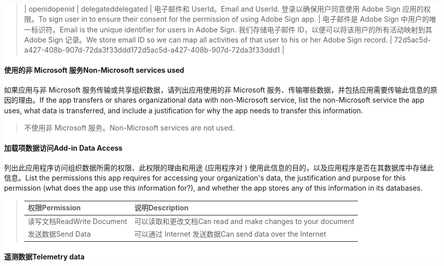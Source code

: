 >| <span data-ttu-id="cd48b-155">openid</span><span class="sxs-lookup"><span data-stu-id="cd48b-155">openid</span></span> | <span data-ttu-id="cd48b-156">delegated</span><span class="sxs-lookup"><span data-stu-id="cd48b-156">delegated</span></span> | <span data-ttu-id="cd48b-157">电子邮件和 UserId。</span><span class="sxs-lookup"><span data-stu-id="cd48b-157">Email and UserId.</span></span> <span data-ttu-id="cd48b-158">登录以确保用户同意使用 Adobe Sign 应用的权限。</span><span class="sxs-lookup"><span data-stu-id="cd48b-158">To sign user in to ensure their consent for the permission of using Adobe Sign app.</span></span>  | <span data-ttu-id="cd48b-159">电子邮件是 Adobe Sign 中用户的唯一标识符。</span><span class="sxs-lookup"><span data-stu-id="cd48b-159">Email is the unique identifier for users in Adobe Sign.</span></span> <span data-ttu-id="cd48b-160">我们存储电子邮件 ID，以便可以将该用户的所有活动映射到其 Adobe Sign 记录。</span><span class="sxs-lookup"><span data-stu-id="cd48b-160">We store email ID so we can map all activities of that user to his or her Adobe Sign record.</span></span>  | <span data-ttu-id="cd48b-161">72d5ac5d-a427-408b-907d-72da3f33ddd1</span><span class="sxs-lookup"><span data-stu-id="cd48b-161">72d5ac5d-a427-408b-907d-72da3f33ddd1</span></span> |


#### <a name="non-microsoft-services-used"></a><span data-ttu-id="cd48b-162">使用的非 Microsoft 服务</span><span class="sxs-lookup"><span data-stu-id="cd48b-162">Non-Microsoft services used</span></span>

<span data-ttu-id="cd48b-163">如果应用与非 Microsoft 服务传输或共享组织数据，请列出应用使用的非 Microsoft 服务、传输哪些数据，并包括应用需要传输此信息的原因的理由。</span><span class="sxs-lookup"><span data-stu-id="cd48b-163">If the app transfers or shares organizational data with non-Microsoft service, list the non-Microsoft service the app uses, what data is transferred, and include a justification for why the app needs to transfer this information.</span></span>

><span data-ttu-id="cd48b-164">不使用非 Microsoft 服务。</span><span class="sxs-lookup"><span data-stu-id="cd48b-164">Non-Microsoft services are not used.</span></span>



#### <a name="add-in-data-access"></a><span data-ttu-id="cd48b-165">加载项数据访问</span><span class="sxs-lookup"><span data-stu-id="cd48b-165">Add-in Data Access</span></span>

<span data-ttu-id="cd48b-166">列出此应用程序访问组织数据所需的权限、此权限的理由和用途 (应用程序对 ) 使用此信息的目的，以及应用程序是否在其数据库中存储此信息。</span><span class="sxs-lookup"><span data-stu-id="cd48b-166">List the permissions this app requires for accessing your organization's data, the justification and purpose for this permission (what does the app use this information for?), and whether the app stores any of this information in its databases.</span></span>

>| <span data-ttu-id="cd48b-167">**权限**</span><span class="sxs-lookup"><span data-stu-id="cd48b-167">**Permission**</span></span>  | <span data-ttu-id="cd48b-168">**说明**</span><span class="sxs-lookup"><span data-stu-id="cd48b-168">**Description**</span></span> |
>|:----------------|:----------------|
>| <span data-ttu-id="cd48b-169">读写文档</span><span class="sxs-lookup"><span data-stu-id="cd48b-169">ReadWrite Document</span></span> | <span data-ttu-id="cd48b-170">可以读取和更改文档</span><span class="sxs-lookup"><span data-stu-id="cd48b-170">Can read and make changes to your document</span></span> |
>| <span data-ttu-id="cd48b-171">发送数据</span><span class="sxs-lookup"><span data-stu-id="cd48b-171">Send Data</span></span> | <span data-ttu-id="cd48b-172">可以通过 Internet 发送数据</span><span class="sxs-lookup"><span data-stu-id="cd48b-172">Can send data over the Internet</span></span> |

#### <a name="telemetry-data"></a><span data-ttu-id="cd48b-173">遥测数据</span><span class="sxs-lookup"><span data-stu-id="cd48b-173">Telemetry data</span></span>
